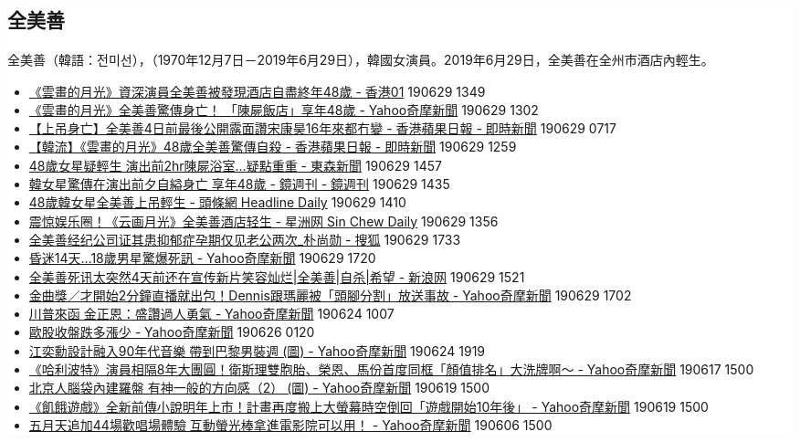 ## 全美善

全美善（韓語：전미선），（1970年12月7日－2019年6月29日），韓國女演員。2019年6月29日，全美善在全州市酒店內輕生。
- [《雲畫的月光》資深演員全美善被發現酒店自盡終年48歲 - 香港01](https://www.hk01.com/%E5%8D%B3%E6%99%82%E5%A8%9B%E6%A8%82/346330/%E9%9B%B2%E7%95%AB%E7%9A%84%E6%9C%88%E5%85%89-%E8%B3%87%E6%B7%B1%E6%BC%94%E5%93%A1%E5%85%A8%E7%BE%8E%E5%96%84%E8%A2%AB%E7%99%BC%E7%8F%BE%E9%85%92%E5%BA%97%E8%87%AA%E7%9B%A1-%E7%B5%82%E5%B9%B448%E6%AD%B2 "《雲畫的月光》資深演員全美善被發現酒店自盡終年48歲 - 香港01") 190629 1349
- [《雲畫的月光》全美善驚傳身亡！ 「陳屍飯店」享年48歲 - Yahoo奇摩新聞](https://tw.news.yahoo.com/%E9%9B%B2%E7%95%AB%E7%9A%84%E6%9C%88%E5%85%89%E5%85%A8%E7%BE%8E%E5%96%84%E9%A9%9A%E5%82%B3%E8%BA%AB%E4%BA%A1%E9%99%B3%E5%B1%8D%E9%A3%AF%E5%BA%97%E4%BA%AB%E5%B9%B448%E6%AD%B2-050239497.html "《雲畫的月光》全美善驚傳身亡！ 「陳屍飯店」享年48歲 - Yahoo奇摩新聞") 190629 1302
- [【上吊身亡】全美善4日前最後公開露面讚宋康昊16年來都冇變 - 香港蘋果日報 - 即時新聞](https://hk.entertainment.appledaily.com/entertainment/realtime/article/20190629/59770574 "【上吊身亡】全美善4日前最後公開露面讚宋康昊16年來都冇變 - 香港蘋果日報 - 即時新聞") 190629 0717
- [【韓流】《雲畫的月光》48歲全美善驚傳自殺 - 香港蘋果日報 - 即時新聞](https://hk.entertainment.appledaily.com/entertainment/realtime/article/20190629/59770223 "【韓流】《雲畫的月光》48歲全美善驚傳自殺 - 香港蘋果日報 - 即時新聞") 190629 1259
- [48歲女星疑輕生 演出前2hr陳屍浴室…疑點重重 - 東森新聞](https://news.ebc.net.tw/News/Article/168587 "48歲女星疑輕生 演出前2hr陳屍浴室…疑點重重 - 東森新聞") 190629 1457
- [韓女星驚傳在演出前夕自縊身亡 享年48歲 - 鏡週刊 - 鏡週刊](https://www.mirrormedia.mg/story/20190629ent006/ "韓女星驚傳在演出前夕自縊身亡 享年48歲 - 鏡週刊 - 鏡週刊") 190629 1435
- [48歲韓女星全美善上吊輕生 - 頭條網 Headline Daily](https://hd.stheadline.com/life/ent/realtime/1533615/%E5%8D%B3%E6%99%82-%E5%A8%9B%E6%A8%82-48%E6%AD%B2%E9%9F%93%E5%A5%B3%E6%98%9F%E5%85%A8%E7%BE%8E%E5%96%84%E4%B8%8A%E5%90%8A%E8%BC%95%E7%94%9F "48歲韓女星全美善上吊輕生 - 頭條網 Headline Daily") 190629 1410
- [震惊娱乐圈！《云画月光》全美善酒店轻生 - 星洲网 Sin Chew Daily](https://www.sinchew.com.my/content/content_2075495.html "震惊娱乐圈！《云画月光》全美善酒店轻生 - 星洲网 Sin Chew Daily") 190629 1356
- [全美善经纪公司证其患抑郁症孕期仅见老公两次_朴尚勋 - 搜狐](http://www.sohu.com/a/323800505_114941 "全美善经纪公司证其患抑郁症孕期仅见老公两次_朴尚勋 - 搜狐") 190629 1733
- [昏迷14天…18歲男星驚爆死訊 - Yahoo奇摩新聞](https://tw.news.yahoo.com/%E6%98%8F%E8%BF%B714%E5%A4%A9-18%E6%AD%B2%E7%94%B7%E6%98%9F%E9%A9%9A%E7%88%86%E6%AD%BB%E8%A8%8A-092004409.html "昏迷14天…18歲男星驚爆死訊 - Yahoo奇摩新聞") 190629 1720
- [全美善死讯太突然4天前还在宣传新片笑容灿烂|全美善|自杀|希望 - 新浪网](http://ent.sina.com.cn/v/j/2019-06-29/doc-ihytcitk8535758.shtml "全美善死讯太突然4天前还在宣传新片笑容灿烂|全美善|自杀|希望 - 新浪网") 190629 1521
- [金曲獎／才開始2分鐘直播就出包！Dennis跟瑪麗被「頭腳分割」放送事故 - Yahoo奇摩新聞](https://tw.news.yahoo.com/%E9%87%91%E6%9B%B2%E7%8D%8E%E6%89%8D%E9%96%8B%E5%A7%8B2%E5%88%86%E9%90%98%E5%B0%B1%E5%87%BA%E5%8C%85dennis%E7%91%AA%E9%BA%97%E8%A2%AB%E9%A0%AD%E8%85%B3%E5%88%86%E5%89%B2%E6%94%BE%E9%80%81%E4%BA%8B%E6%95%85-090221364.html "金曲獎／才開始2分鐘直播就出包！Dennis跟瑪麗被「頭腳分割」放送事故 - Yahoo奇摩新聞") 190629 1702
- [川普來函 金正恩：盛讚過人勇氣 - Yahoo奇摩新聞](https://tw.news.yahoo.com/%E5%B7%9D%E6%99%AE%E4%BE%86%E5%87%BD-%E9%87%91%E6%AD%A3%E6%81%A9-%E7%9B%9B%E8%AE%9A%E9%81%8E%E4%BA%BA%E5%8B%87%E6%B0%A3-020713628.html "川普來函 金正恩：盛讚過人勇氣 - Yahoo奇摩新聞") 190624 1007
- [歐股收盤跌多漲少 - Yahoo奇摩新聞](https://tw.news.yahoo.com/%E6%AD%90%E8%82%A1%E6%94%B6%E7%9B%A4%E8%B7%8C%E5%A4%9A%E6%BC%B2%E5%B0%91-172003695.html "歐股收盤跌多漲少 - Yahoo奇摩新聞") 190626 0120
- [江奕勳設計融入90年代音樂 帶到巴黎男裝週 (圖) - Yahoo奇摩新聞](https://tw.news.yahoo.com/%E6%B1%9F%E5%A5%95%E5%8B%B3%E8%A8%AD%E8%A8%88%E8%9E%8D%E5%85%A590%E5%B9%B4%E4%BB%A3%E9%9F%B3%E6%A8%82-%E5%B8%B6%E5%88%B0%E5%B7%B4%E9%BB%8E%E7%94%B7%E8%A3%9D%E9%80%B1-%E5%9C%96-111935286.html "江奕勳設計融入90年代音樂 帶到巴黎男裝週 (圖) - Yahoo奇摩新聞") 190624 1919
- [《哈利波特》演員相隔8年大團圓！衛斯理雙胞胎、榮恩、馬份首度同框「顏值排名」大洗牌啊～ - Yahoo奇摩新聞](https://tw.news.yahoo.com/%E5%93%88%E5%88%A9%E6%B3%A2%E7%89%B9-%E6%BC%94%E5%93%A1%E7%9B%B8%E9%9A%948%E5%B9%B4%E5%A4%A7%E5%9C%98%E5%9C%93-%E8%A1%9B%E6%96%AF%E7%90%86%E9%9B%99%E8%83%9E%E8%83%8E-%E6%A6%AE%E6%81%A9-%E9%A6%AC%E4%BB%BD%E9%A6%96%E5%BA%A6%E5%90%8C%E6%A1%86-024200054.html "《哈利波特》演員相隔8年大團圓！衛斯理雙胞胎、榮恩、馬份首度同框「顏值排名」大洗牌啊～ - Yahoo奇摩新聞") 190617 1500
- [北京人腦袋內建羅盤 有神一般的方向感（2） (圖) - Yahoo奇摩新聞](https://tw.news.yahoo.com/%E5%8C%97%E4%BA%AC%E4%BA%BA%E8%85%A6%E8%A2%8B%E5%85%A7%E5%BB%BA%E7%BE%85%E7%9B%A4-%E6%9C%89%E7%A5%9E-%E8%88%AC%E7%9A%84%E6%96%B9%E5%90%91%E6%84%9F-2-%E5%9C%96-091559746.html "北京人腦袋內建羅盤 有神一般的方向感（2） (圖) - Yahoo奇摩新聞") 190619 1500
- [《飢餓遊戲》全新前傳小說明年上市！計畫再度搬上大螢幕時空倒回「遊戲開始10年後」 - Yahoo奇摩新聞](https://tw.news.yahoo.com/%E9%A3%A2%E9%A4%93%E9%81%8A%E6%88%B2-%E5%85%A8%E6%96%B0%E5%89%8D%E5%82%B3%E5%B0%8F%E8%AA%AA%E6%98%8E%E5%B9%B4%E4%B8%8A%E5%B8%82-%E8%A8%88%E7%95%AB%E5%86%8D%E5%BA%A6%E6%90%AC%E4%B8%8A%E5%A4%A7%E8%9E%A2%E5%B9%95%E6%99%82%E7%A9%BA%E5%80%92%E5%9B%9E-%E9%81%8A%E6%88%B2%E9%96%8B%E5%A7%8B10%E5%B9%B4%E5%BE%8C-112100447.html "《飢餓遊戲》全新前傳小說明年上市！計畫再度搬上大螢幕時空倒回「遊戲開始10年後」 - Yahoo奇摩新聞") 190619 1500
- [五月天追加44場歡唱場體驗 互動螢光棒拿進電影院可以用！ - Yahoo奇摩新聞](https://tw.news.yahoo.com/%E4%BA%94%E6%9C%88%E5%A4%A9%E8%BF%BD%E5%8A%A0-44-%E5%A0%B4%E6%AD%A1%E5%94%B1%E5%A0%B4%E9%AB%94%E9%A9%97-%E4%BA%92%E5%8B%95%E8%9E%A2%E5%85%89%E6%A3%92%E6%8B%BF%E9%80%B2%E9%9B%BB%E5%BD%B1%E9%99%A2%E5%8F%AF%E4%BB%A5%E7%94%A8-094046218.html "五月天追加44場歡唱場體驗 互動螢光棒拿進電影院可以用！ - Yahoo奇摩新聞") 190606 1500